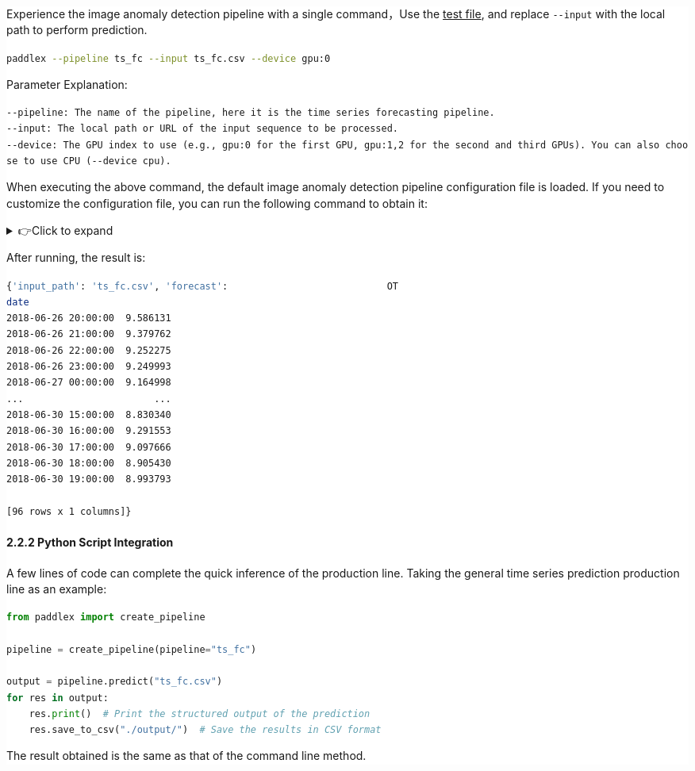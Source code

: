 Experience the image anomaly detection pipeline with a single command，Use the [test file](https://paddle-model-ecology.bj.bcebos.com/paddlex/ts/demo_ts/ts_fc.csv), and replace `--input` with the local path to perform prediction.

```bash
paddlex --pipeline ts_fc --input ts_fc.csv --device gpu:0
```
Parameter Explanation:

```
--pipeline: The name of the pipeline, here it is the time series forecasting pipeline.
--input: The local path or URL of the input sequence to be processed.
--device: The GPU index to use (e.g., gpu:0 for the first GPU, gpu:1,2 for the second and third GPUs). You can also choose to use CPU (--device cpu).
```

When executing the above command, the default image anomaly detection pipeline configuration file is loaded. If you need to customize the configuration file, you can run the following command to obtain it:

<details><summary> 👉Click to expand</summary></details>

After running, the result is:

```bash
{'input_path': 'ts_fc.csv', 'forecast':                            OT
date
2018-06-26 20:00:00  9.586131
2018-06-26 21:00:00  9.379762
2018-06-26 22:00:00  9.252275
2018-06-26 23:00:00  9.249993
2018-06-27 00:00:00  9.164998
...                       ...
2018-06-30 15:00:00  8.830340
2018-06-30 16:00:00  9.291553
2018-06-30 17:00:00  9.097666
2018-06-30 18:00:00  8.905430
2018-06-30 19:00:00  8.993793

[96 rows x 1 columns]}
```

#### 2.2.2 Python Script Integration
A few lines of code can complete the quick inference of the production line. Taking the general time series prediction production line as an example:

```python
from paddlex import create_pipeline

pipeline = create_pipeline(pipeline="ts_fc")

output = pipeline.predict("ts_fc.csv")
for res in output:
    res.print()  # Print the structured output of the prediction
    res.save_to_csv("./output/")  # Save the results in CSV format
```
The result obtained is the same as that of the command line method.
